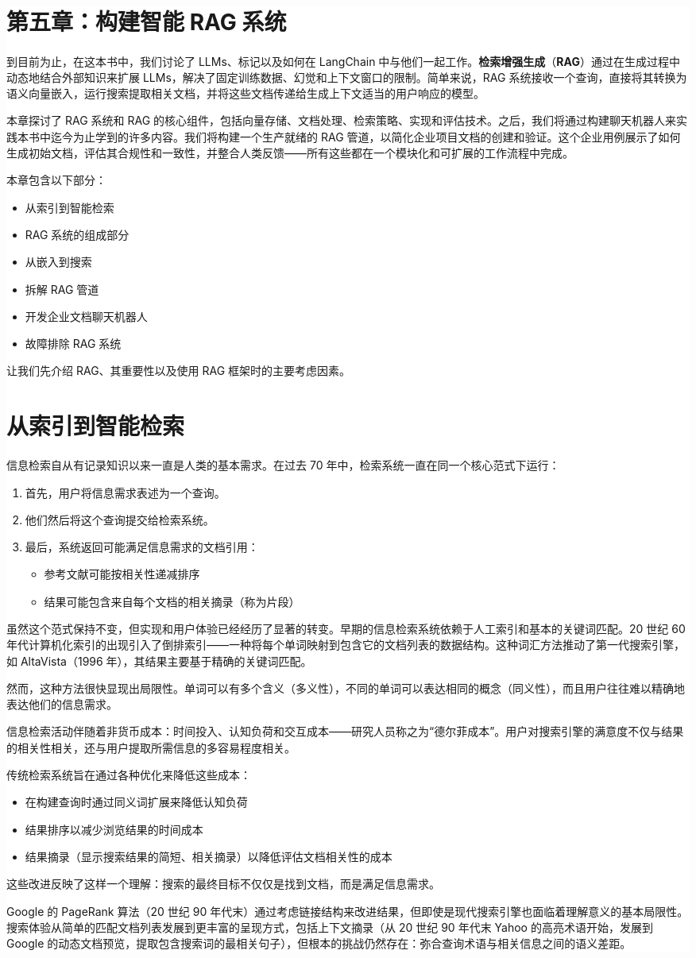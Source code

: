 

# 第五章：构建智能 RAG 系统

到目前为止，在这本书中，我们讨论了 LLMs、标记以及如何在 LangChain 中与他们一起工作。**检索增强生成**（**RAG**）通过在生成过程中动态地结合外部知识来扩展 LLMs，解决了固定训练数据、幻觉和上下文窗口的限制。简单来说，RAG 系统接收一个查询，直接将其转换为语义向量嵌入，运行搜索提取相关文档，并将这些文档传递给生成上下文适当的用户响应的模型。

本章探讨了 RAG 系统和 RAG 的核心组件，包括向量存储、文档处理、检索策略、实现和评估技术。之后，我们将通过构建聊天机器人来实践本书中迄今为止学到的许多内容。我们将构建一个生产就绪的 RAG 管道，以简化企业项目文档的创建和验证。这个企业用例展示了如何生成初始文档，评估其合规性和一致性，并整合人类反馈——所有这些都在一个模块化和可扩展的工作流程中完成。

本章包含以下部分：

+   从索引到智能检索

+   RAG 系统的组成部分

+   从嵌入到搜索

+   拆解 RAG 管道

+   开发企业文档聊天机器人

+   故障排除 RAG 系统

让我们先介绍 RAG、其重要性以及使用 RAG 框架时的主要考虑因素。

# 从索引到智能检索

信息检索自从有记录知识以来一直是人类的基本需求。在过去 70 年中，检索系统一直在同一个核心范式下运行：

1.  首先，用户将信息需求表述为一个查询。

1.  他们然后将这个查询提交给检索系统。

1.  最后，系统返回可能满足信息需求的文档引用：

    +   参考文献可能按相关性递减排序

    +   结果可能包含来自每个文档的相关摘录（称为片段）

虽然这个范式保持不变，但实现和用户体验已经经历了显著的转变。早期的信息检索系统依赖于人工索引和基本的关键词匹配。20 世纪 60 年代计算机化索引的出现引入了倒排索引——一种将每个单词映射到包含它的文档列表的数据结构。这种词汇方法推动了第一代搜索引擎，如 AltaVista（1996 年），其结果主要基于精确的关键词匹配。

然而，这种方法很快显现出局限性。单词可以有多个含义（多义性），不同的单词可以表达相同的概念（同义性），而且用户往往难以精确地表达他们的信息需求。

信息检索活动伴随着非货币成本：时间投入、认知负荷和交互成本——研究人员称之为“德尔菲成本”。用户对搜索引擎的满意度不仅与结果的相关性相关，还与用户提取所需信息的多容易程度相关。

传统检索系统旨在通过各种优化来降低这些成本：

+   在构建查询时通过同义词扩展来降低认知负荷

+   结果排序以减少浏览结果的时间成本

+   结果摘录（显示搜索结果的简短、相关摘录）以降低评估文档相关性的成本

这些改进反映了这样一个理解：搜索的最终目标不仅仅是找到文档，而是满足信息需求。

Google 的 PageRank 算法（20 世纪 90 年代末）通过考虑链接结构来改进结果，但即使是现代搜索引擎也面临着理解意义的基本局限性。搜索体验从简单的匹配文档列表发展到更丰富的呈现方式，包括上下文摘录（从 20 世纪 90 年代末 Yahoo 的高亮术语开始，发展到 Google 的动态文档预览，提取包含搜索词的最相关句子），但根本的挑战仍然存在：弥合查询术语与相关信息之间的语义差距。
